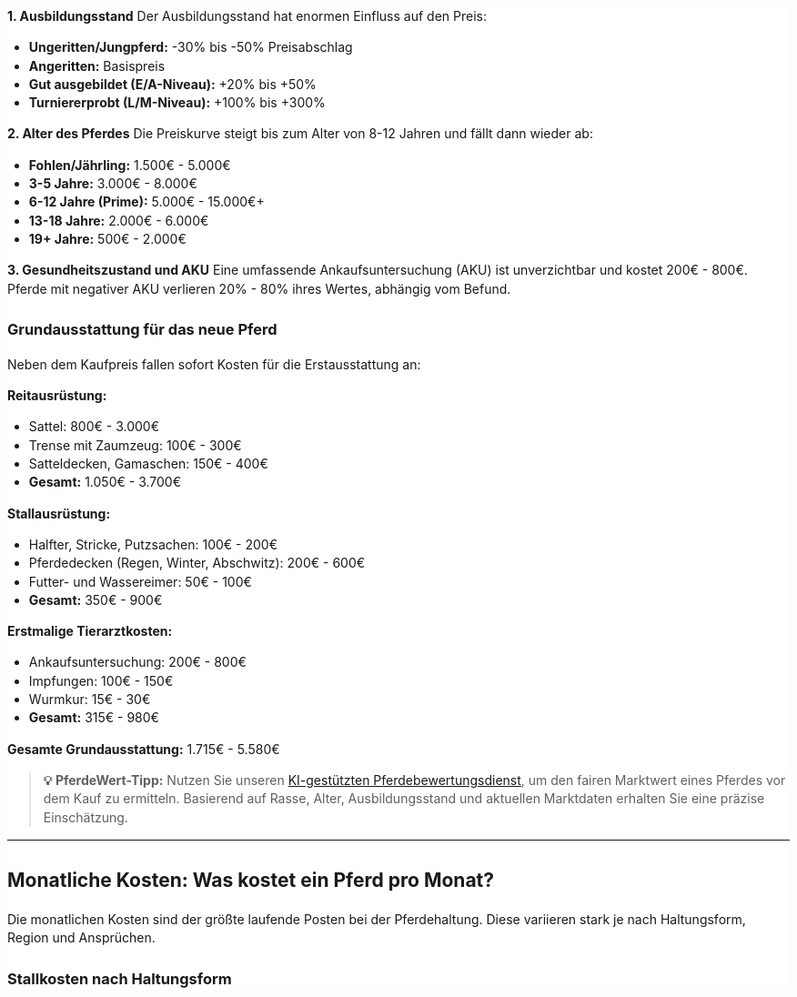 **1. Ausbildungsstand**
Der Ausbildungsstand hat enormen Einfluss auf den Preis:
- **Ungeritten/Jungpferd:** -30% bis -50% Preisabschlag
- **Angeritten:** Basispreis
- **Gut ausgebildet (E/A-Niveau):** +20% bis +50%
- **Turniererprobt (L/M-Niveau):** +100% bis +300%

**2. Alter des Pferdes**
Die Preiskurve steigt bis zum Alter von 8-12 Jahren und fällt dann wieder ab:
- **Fohlen/Jährling:** 1.500€ - 5.000€
- **3-5 Jahre:** 3.000€ - 8.000€
- **6-12 Jahre (Prime):** 5.000€ - 15.000€+
- **13-18 Jahre:** 2.000€ - 6.000€
- **19+ Jahre:** 500€ - 2.000€

**3. Gesundheitszustand und AKU**
Eine umfassende Ankaufsuntersuchung (AKU) ist unverzichtbar und kostet 200€ - 800€. Pferde mit negativer AKU verlieren 20% - 80% ihres Wertes, abhängig vom Befund.

### Grundausstattung für das neue Pferd

Neben dem Kaufpreis fallen sofort Kosten für die Erstausstattung an:

**Reitausrüstung:**
- Sattel: 800€ - 3.000€
- Trense mit Zaumzeug: 100€ - 300€
- Satteldecken, Gamaschen: 150€ - 400€
- **Gesamt:** 1.050€ - 3.700€

**Stallausrüstung:**
- Halfter, Stricke, Putzsachen: 100€ - 200€
- Pferdedecken (Regen, Winter, Abschwitz): 200€ - 600€
- Futter- und Wassereimer: 50€ - 100€
- **Gesamt:** 350€ - 900€

**Erstmalige Tierarztkosten:**
- Ankaufsuntersuchung: 200€ - 800€
- Impfungen: 100€ - 150€
- Wurmkur: 15€ - 30€
- **Gesamt:** 315€ - 980€

**Gesamte Grundausstattung:** 1.715€ - 5.580€

> **💡 PferdeWert-Tipp:** Nutzen Sie unseren [KI-gestützten Pferdebewertungsdienst](https://pferdewert.de), um den fairen Marktwert eines Pferdes vor dem Kauf zu ermitteln. Basierend auf Rasse, Alter, Ausbildungsstand und aktuellen Marktdaten erhalten Sie eine präzise Einschätzung.

---

## Monatliche Kosten: Was kostet ein Pferd pro Monat?

Die monatlichen Kosten sind der größte laufende Posten bei der Pferdehaltung. Diese variieren stark je nach Haltungsform, Region und Ansprüchen.

### Stallkosten nach Haltungsform
